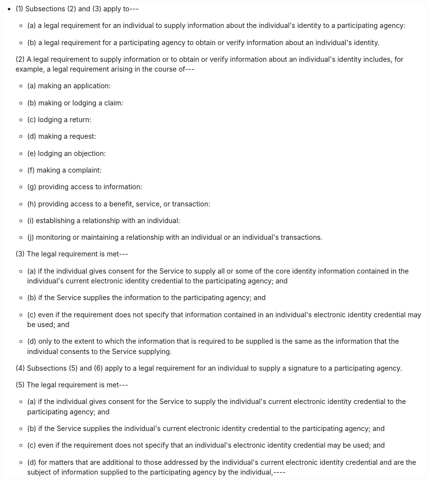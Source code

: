 *   (1) Subsections (2) and (3) apply to---
        
    *   (a) a legal requirement for an individual to supply information about the individual's identity to a participating agency:
    
    *   (b) a legal requirement for a participating agency to obtain or verify information about an individual's identity.
    
    (2) A legal requirement to supply information or to obtain or verify information about an individual's identity includes, for example, a legal requirement arising in the course of---
        
    *   (a) making an application:
    
    *   (b) making or lodging a claim:
    
    *   (c) lodging a return:
    
    *   (d) making a request:
    
    *   (e) lodging an objection:
    
    *   (f) making a complaint:
    
    *   (g) providing access to information:
    
    *   (h) providing access to a benefit, service, or transaction:
    
    *   (i) establishing a relationship with an individual:
    
    *   (j) monitoring or maintaining a relationship with an individual or an individual's transactions.
    
    (3) The legal requirement is met---
        
    *   (a) if the individual gives consent for the Service to supply all or some of the core identity information contained in the individual's current electronic identity credential to the participating agency; and
    
    *   (b) if the Service supplies the information to the participating agency; and
    
    *   (c) even if the requirement does not specify that information contained in an individual's electronic identity credential may be used; and
    
    *   (d) only to the extent to which the information that is required to be supplied is the same as the information that the individual consents to the Service supplying.
    
    (4) Subsections (5) and (6) apply to a legal requirement for an individual to supply a signature to a participating agency.
    
    (5) The legal requirement is met---
        
    *   (a) if the individual gives consent for the Service to supply the individual's current electronic identity credential to the participating agency; and
    
    *   (b) if the Service supplies the individual's current electronic identity credential to the participating agency; and
    
    *   (c) even if the requirement does not specify that an individual's electronic identity credential may be used; and
    
    *   (d) for matters that are additional to those addressed by the individual's current electronic identity credential and are the subject of information supplied to the participating agency by the individual,----
            